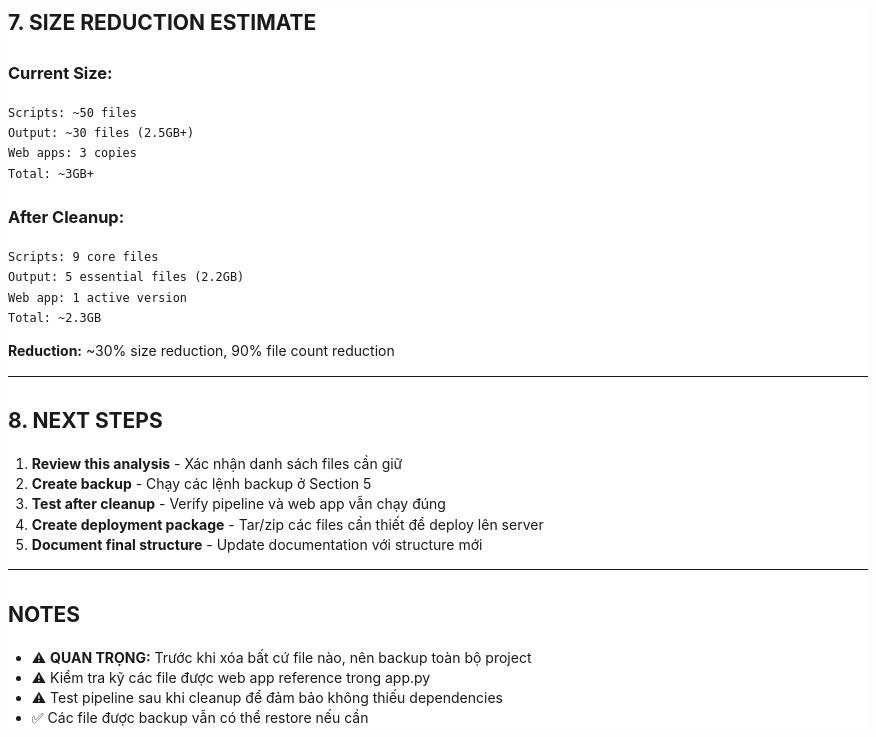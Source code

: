 
## 7. SIZE REDUCTION ESTIMATE

### Current Size:
```
Scripts: ~50 files
Output: ~30 files (2.5GB+)
Web apps: 3 copies
Total: ~3GB+
```

### After Cleanup:
```
Scripts: 9 core files
Output: 5 essential files (2.2GB)
Web app: 1 active version
Total: ~2.3GB
```

**Reduction:** ~30% size reduction, 90% file count reduction

---

## 8. NEXT STEPS

1. **Review this analysis** - Xác nhận danh sách files cần giữ
2. **Create backup** - Chạy các lệnh backup ở Section 5
3. **Test after cleanup** - Verify pipeline và web app vẫn chạy đúng
4. **Create deployment package** - Tar/zip các files cần thiết để deploy lên server
5. **Document final structure** - Update documentation với structure mới

---

## NOTES

- ⚠️ **QUAN TRỌNG:** Trước khi xóa bất cứ file nào, nên backup toàn bộ project
- ⚠️ Kiểm tra kỹ các file được web app reference trong app.py
- ⚠️ Test pipeline sau khi cleanup để đảm bảo không thiếu dependencies
- ✅ Các file được backup vẫn có thể restore nếu cần
